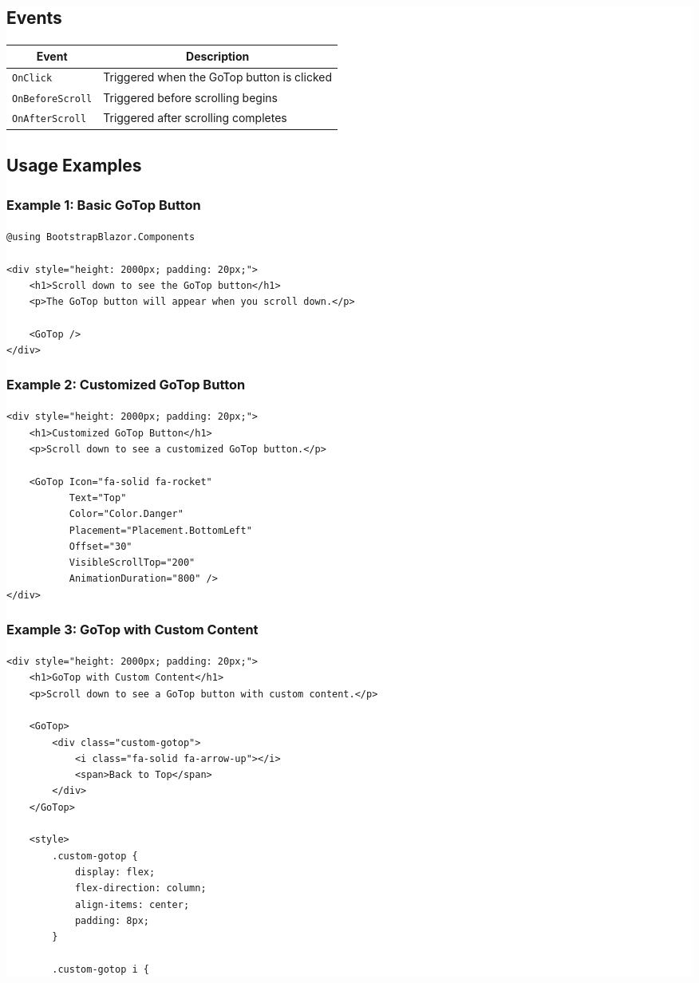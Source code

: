 ## Events

| Event | Description |
| --- | --- |
| `OnClick` | Triggered when the GoTop button is clicked |
| `OnBeforeScroll` | Triggered before scrolling begins |
| `OnAfterScroll` | Triggered after scrolling completes |

## Usage Examples

### Example 1: Basic GoTop Button
```razor
@using BootstrapBlazor.Components

<div style="height: 2000px; padding: 20px;">
    <h1>Scroll down to see the GoTop button</h1>
    <p>The GoTop button will appear when you scroll down.</p>
    
    <GoTop />
</div>
```

### Example 2: Customized GoTop Button
```razor
<div style="height: 2000px; padding: 20px;">
    <h1>Customized GoTop Button</h1>
    <p>Scroll down to see a customized GoTop button.</p>
    
    <GoTop Icon="fa-solid fa-rocket"
           Text="Top"
           Color="Color.Danger"
           Placement="Placement.BottomLeft"
           Offset="30"
           VisibleScrollTop="200"
           AnimationDuration="800" />
</div>
```

### Example 3: GoTop with Custom Content
```razor
<div style="height: 2000px; padding: 20px;">
    <h1>GoTop with Custom Content</h1>
    <p>Scroll down to see a GoTop button with custom content.</p>
    
    <GoTop>
        <div class="custom-gotop">
            <i class="fa-solid fa-arrow-up"></i>
            <span>Back to Top</span>
        </div>
    </GoTop>
    
    <style>
        .custom-gotop {
            display: flex;
            flex-direction: column;
            align-items: center;
            padding: 8px;
        }
        
        .custom-gotop i {
```